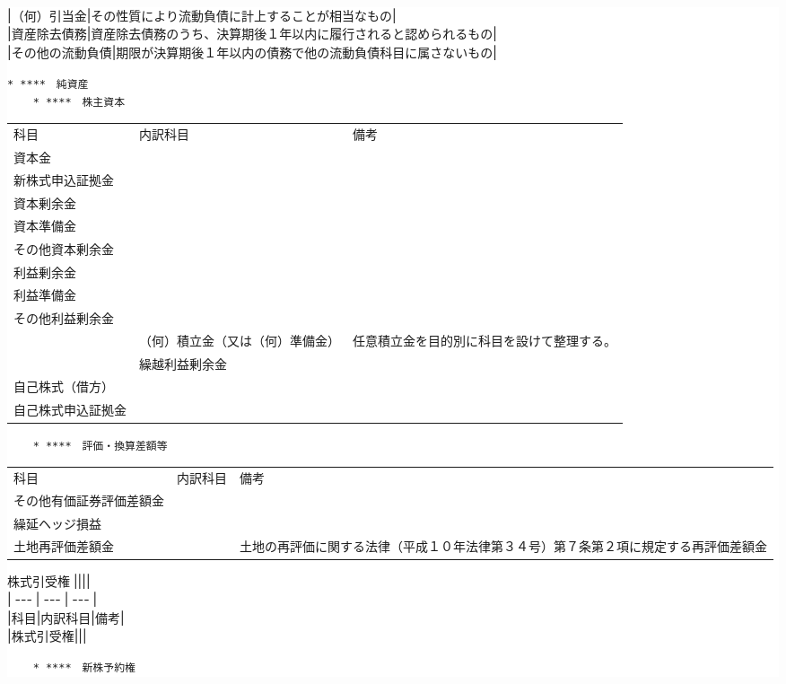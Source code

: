 |（何）引当金|その性質により流動負債に計上することが相当なもの|  
|資産除去債務|資産除去債務のうち、決算期後１年以内に履行されると認められるもの|  
|その他の流動負債|期限が決算期後１年以内の債務で他の流動負債科目に属さないもの|  
  
	* ****　純資産  
		* ****　株主資本  

||||  
| --- | --- | --- |  
|科目|内訳科目|備考|  
|資本金|||  
|新株式申込証拠金|||  
|資本剰余金|||  
|資本準備金|||  
|その他資本剰余金|||  
|利益剰余金|||  
|利益準備金|||  
|その他利益剰余金|||  
||（何）積立金（又は（何）準備金）|任意積立金を目的別に科目を設けて整理する。|  
||繰越利益剰余金||  
|自己株式（借方）|||  
|自己株式申込証拠金|||  
  
		* ****　評価・換算差額等  

||||  
| --- | --- | --- |  
|科目|内訳科目|備考|  
|その他有価証券評価差額金|||  
|繰延ヘッジ損益|||  
|土地再評価差額金||土地の再評価に関する法律（平成１０年法律第３４号）第７条第２項に規定する再評価差額金|  
  
株式引受権
||||  
| --- | --- | --- |  
|科目|内訳科目|備考|  
|株式引受権|||  
  
		* ****　新株予約権  
